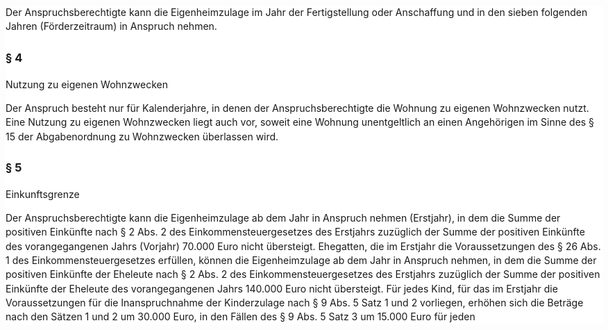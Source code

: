 <div>

<div class="jnhtml">

<div>

<div class="jurAbsatz">

Der Anspruchsberechtigte kann die Eigenheimzulage im Jahr der
Fertigstellung oder Anschaffung und in den sieben folgenden Jahren
(Förderzeitraum) in Anspruch nehmen.

</div>

</div>

</div>

</div>

<span id="BJNR178310995BJNE000502310.html"></span>

### § 4  
Nutzung zu eigenen Wohnzwecken

<div>

<div class="jnhtml">

<div>

<div class="jurAbsatz">

Der Anspruch besteht nur für Kalenderjahre, in denen der
Anspruchsberechtigte die Wohnung zu eigenen Wohnzwecken nutzt. Eine
Nutzung zu eigenen Wohnzwecken liegt auch vor, soweit eine Wohnung
unentgeltlich an einen Angehörigen im Sinne des § 15 der Abgabenordnung
zu Wohnzwecken überlassen wird.

</div>

</div>

</div>

</div>

<span id="BJNR178310995BJNE000605310.html"></span>

### § 5  
Einkunftsgrenze

<div>

<div class="jnhtml">

<div>

<div class="jurAbsatz">

Der Anspruchsberechtigte kann die Eigenheimzulage ab dem Jahr in
Anspruch nehmen (Erstjahr), in dem die Summe der positiven Einkünfte
nach § 2 Abs. 2 des Einkommensteuergesetzes des Erstjahrs zuzüglich der
Summe der positiven Einkünfte des vorangegangenen Jahrs (Vorjahr) 70.000
Euro nicht übersteigt. Ehegatten, die im Erstjahr die Voraussetzungen
des § 26 Abs. 1 des Einkommensteuergesetzes erfüllen, können die
Eigenheimzulage ab dem Jahr in Anspruch nehmen, in dem die Summe der
positiven Einkünfte der Eheleute nach § 2 Abs. 2 des
Einkommensteuergesetzes des Erstjahrs zuzüglich der Summe der positiven
Einkünfte der Eheleute des vorangegangenen Jahrs 140.000 Euro nicht
übersteigt. Für jedes Kind, für das im Erstjahr die Voraussetzungen für
die Inanspruchnahme der Kinderzulage nach § 9 Abs. 5 Satz 1 und 2
vorliegen, erhöhen sich die Beträge nach den Sätzen 1 und 2 um 30.000
Euro, in den Fällen des § 9 Abs. 5 Satz 3 um 15.000 Euro für jeden